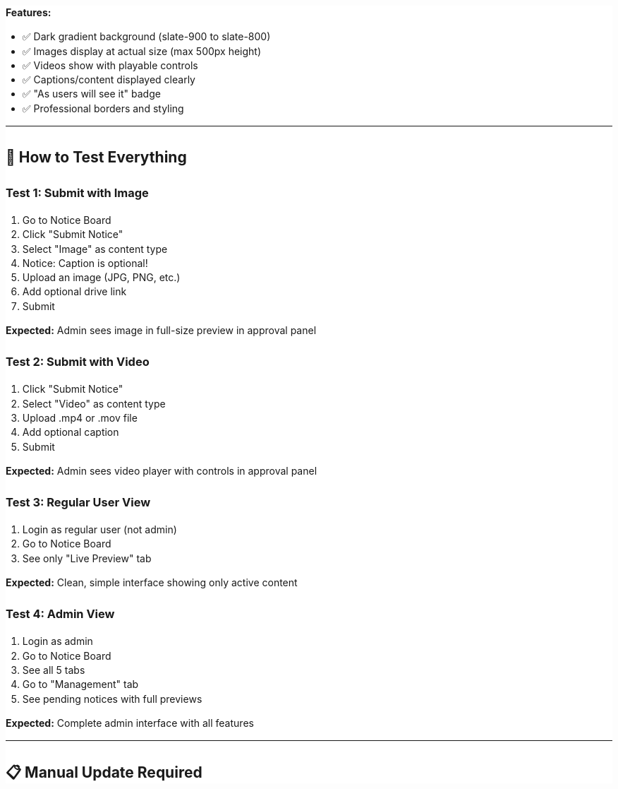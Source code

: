 **Features:**
- ✅ Dark gradient background (slate-900 to slate-800)
- ✅ Images display at actual size (max 500px height)
- ✅ Videos show with playable controls
- ✅ Captions/content displayed clearly
- ✅ "As users will see it" badge
- ✅ Professional borders and styling

---

## 🚀 How to Test Everything

### Test 1: Submit with Image
1. Go to Notice Board
2. Click "Submit Notice"
3. Select "Image" as content type
4. Notice: Caption is optional!
5. Upload an image (JPG, PNG, etc.)
6. Add optional drive link
7. Submit

**Expected:** Admin sees image in full-size preview in approval panel

### Test 2: Submit with Video
1. Click "Submit Notice"
2. Select "Video" as content type
3. Upload .mp4 or .mov file
4. Add optional caption
5. Submit

**Expected:** Admin sees video player with controls in approval panel

### Test 3: Regular User View
1. Login as regular user (not admin)
2. Go to Notice Board
3. See only "Live Preview" tab

**Expected:** Clean, simple interface showing only active content

### Test 4: Admin View
1. Login as admin
2. Go to Notice Board
3. See all 5 tabs
4. Go to "Management" tab
5. See pending notices with full previews

**Expected:** Complete admin interface with all features

---

## 📋 Manual Update Required
